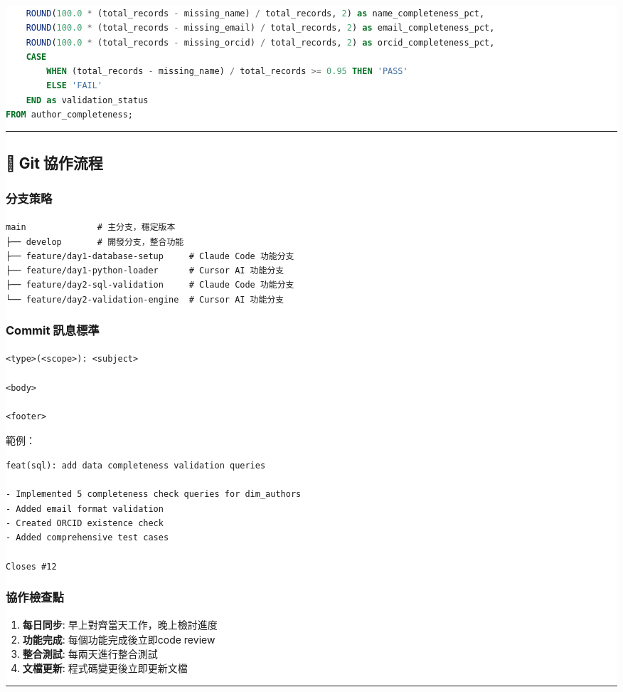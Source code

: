 ```sql
    ROUND(100.0 * (total_records - missing_name) / total_records, 2) as name_completeness_pct,
    ROUND(100.0 * (total_records - missing_email) / total_records, 2) as email_completeness_pct,
    ROUND(100.0 * (total_records - missing_orcid) / total_records, 2) as orcid_completeness_pct,
    CASE 
        WHEN (total_records - missing_name) / total_records >= 0.95 THEN 'PASS'
        ELSE 'FAIL'
    END as validation_status
FROM author_completeness;
```

---

## 🔀 Git 協作流程

### 分支策略
```
main              # 主分支，穩定版本
├── develop       # 開發分支，整合功能
├── feature/day1-database-setup     # Claude Code 功能分支
├── feature/day1-python-loader      # Cursor AI 功能分支
├── feature/day2-sql-validation     # Claude Code 功能分支
└── feature/day2-validation-engine  # Cursor AI 功能分支
```

### Commit 訊息標準
```
<type>(<scope>): <subject>

<body>

<footer>
```

範例：
```
feat(sql): add data completeness validation queries

- Implemented 5 completeness check queries for dim_authors
- Added email format validation
- Created ORCID existence check
- Added comprehensive test cases

Closes #12
```

### 協作檢查點
1. **每日同步**: 早上對齊當天工作，晚上檢討進度
2. **功能完成**: 每個功能完成後立即code review
3. **整合測試**: 每兩天進行整合測試
4. **文檔更新**: 程式碼變更後立即更新文檔

---